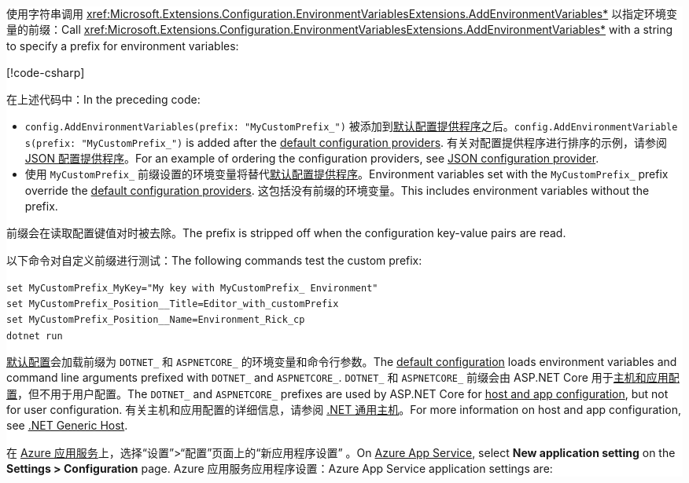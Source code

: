 <span data-ttu-id="ea05f-182">使用字符串调用 <xref:Microsoft.Extensions.Configuration.EnvironmentVariablesExtensions.AddEnvironmentVariables*> 以指定环境变量的前缀：</span><span class="sxs-lookup"><span data-stu-id="ea05f-182">Call <xref:Microsoft.Extensions.Configuration.EnvironmentVariablesExtensions.AddEnvironmentVariables*> with a string to specify a prefix for environment variables:</span></span>

[!code-csharp[](~/fundamentals/configuration/index/samples/3.x/ConfigSample/Program.cs?name=snippet4&highlight=12)]

<span data-ttu-id="ea05f-183">在上述代码中：</span><span class="sxs-lookup"><span data-stu-id="ea05f-183">In the preceding code:</span></span>

* <span data-ttu-id="ea05f-184">`config.AddEnvironmentVariables(prefix: "MyCustomPrefix_")` 被添加到[默认配置提供程序](#default)之后。</span><span class="sxs-lookup"><span data-stu-id="ea05f-184">`config.AddEnvironmentVariables(prefix: "MyCustomPrefix_")` is added after the [default configuration providers](#default).</span></span> <span data-ttu-id="ea05f-185">有关对配置提供程序进行排序的示例，请参阅 [JSON 配置提供程序](#jcp)。</span><span class="sxs-lookup"><span data-stu-id="ea05f-185">For an example of ordering the configuration providers, see [JSON configuration provider](#jcp).</span></span>
* <span data-ttu-id="ea05f-186">使用 `MyCustomPrefix_` 前缀设置的环境变量将替代[默认配置提供程序](#default)。</span><span class="sxs-lookup"><span data-stu-id="ea05f-186">Environment variables set with the `MyCustomPrefix_` prefix override the [default configuration providers](#default).</span></span> <span data-ttu-id="ea05f-187">这包括没有前缀的环境变量。</span><span class="sxs-lookup"><span data-stu-id="ea05f-187">This includes environment variables without the prefix.</span></span>

<span data-ttu-id="ea05f-188">前缀会在读取配置键值对时被去除。</span><span class="sxs-lookup"><span data-stu-id="ea05f-188">The prefix is stripped off when the configuration key-value pairs are read.</span></span>

<span data-ttu-id="ea05f-189">以下命令对自定义前缀进行测试：</span><span class="sxs-lookup"><span data-stu-id="ea05f-189">The following commands test the custom prefix:</span></span>

```dotnetcli
set MyCustomPrefix_MyKey="My key with MyCustomPrefix_ Environment"
set MyCustomPrefix_Position__Title=Editor_with_customPrefix
set MyCustomPrefix_Position__Name=Environment_Rick_cp
dotnet run
```

<span data-ttu-id="ea05f-190">[默认配置](#default)会加载前缀为 `DOTNET_` 和 `ASPNETCORE_` 的环境变量和命令行参数。</span><span class="sxs-lookup"><span data-stu-id="ea05f-190">The [default configuration](#default) loads environment variables and command line arguments prefixed with `DOTNET_` and `ASPNETCORE_`.</span></span> <span data-ttu-id="ea05f-191">`DOTNET_` 和 `ASPNETCORE_` 前缀会由 ASP.NET Core 用于[主机和应用配置](xref:fundamentals/host/generic-host#host-configuration)，但不用于用户配置。</span><span class="sxs-lookup"><span data-stu-id="ea05f-191">The `DOTNET_` and `ASPNETCORE_` prefixes are used by ASP.NET Core for [host and app configuration](xref:fundamentals/host/generic-host#host-configuration), but not for user configuration.</span></span> <span data-ttu-id="ea05f-192">有关主机和应用配置的详细信息，请参阅 [.NET 通用主机](xref:fundamentals/host/generic-host)。</span><span class="sxs-lookup"><span data-stu-id="ea05f-192">For more information on host and app configuration, see [.NET Generic Host](xref:fundamentals/host/generic-host).</span></span>

<span data-ttu-id="ea05f-193">在 [Azure 应用服务](https://azure.microsoft.com/services/app-service/)上，选择“设置”>“配置”页面上的“新应用程序设置” 。</span><span class="sxs-lookup"><span data-stu-id="ea05f-193">On [Azure App Service](https://azure.microsoft.com/services/app-service/), select **New application setting** on the **Settings > Configuration** page.</span></span> <span data-ttu-id="ea05f-194">Azure 应用服务应用程序设置：</span><span class="sxs-lookup"><span data-stu-id="ea05f-194">Azure App Service application settings are:</span></span>
